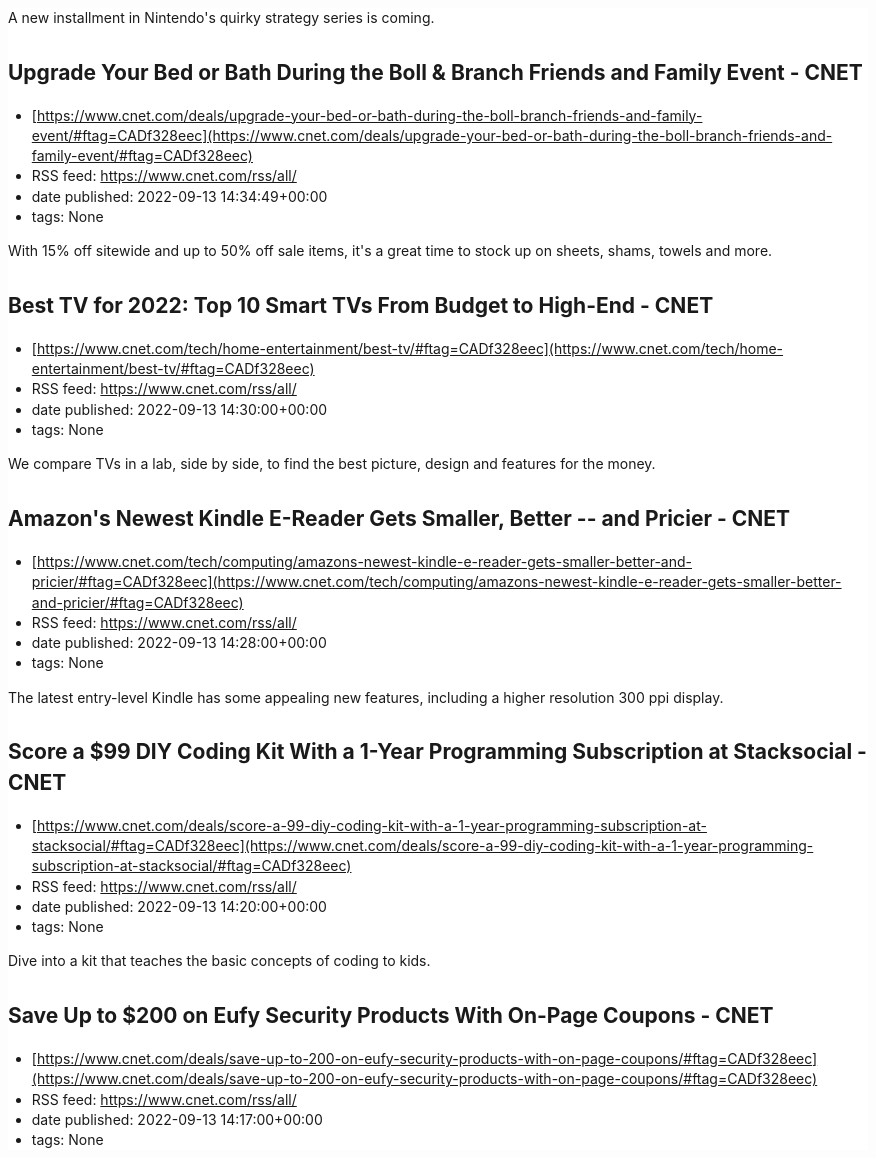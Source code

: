 A new installment in Nintendo's quirky strategy series is coming.

## Upgrade Your Bed or Bath During the Boll & Branch Friends and Family Event     - CNET
 - [https://www.cnet.com/deals/upgrade-your-bed-or-bath-during-the-boll-branch-friends-and-family-event/#ftag=CADf328eec](https://www.cnet.com/deals/upgrade-your-bed-or-bath-during-the-boll-branch-friends-and-family-event/#ftag=CADf328eec)
 - RSS feed: https://www.cnet.com/rss/all/
 - date published: 2022-09-13 14:34:49+00:00
 - tags: None

With 15% off sitewide and up to 50% off sale items, it's a great time to stock up on sheets, shams, towels and more.

## Best TV for 2022: Top 10 Smart TVs From Budget to High-End     - CNET
 - [https://www.cnet.com/tech/home-entertainment/best-tv/#ftag=CADf328eec](https://www.cnet.com/tech/home-entertainment/best-tv/#ftag=CADf328eec)
 - RSS feed: https://www.cnet.com/rss/all/
 - date published: 2022-09-13 14:30:00+00:00
 - tags: None

We compare TVs in a lab, side by side, to find the best picture, design and features for the money.

## Amazon's Newest Kindle E-Reader Gets Smaller, Better -- and Pricier     - CNET
 - [https://www.cnet.com/tech/computing/amazons-newest-kindle-e-reader-gets-smaller-better-and-pricier/#ftag=CADf328eec](https://www.cnet.com/tech/computing/amazons-newest-kindle-e-reader-gets-smaller-better-and-pricier/#ftag=CADf328eec)
 - RSS feed: https://www.cnet.com/rss/all/
 - date published: 2022-09-13 14:28:00+00:00
 - tags: None

The latest entry-level Kindle has some appealing new features, including a higher resolution 300 ppi display.

## Score a $99 DIY Coding Kit With a 1-Year Programming Subscription at Stacksocial     - CNET
 - [https://www.cnet.com/deals/score-a-99-diy-coding-kit-with-a-1-year-programming-subscription-at-stacksocial/#ftag=CADf328eec](https://www.cnet.com/deals/score-a-99-diy-coding-kit-with-a-1-year-programming-subscription-at-stacksocial/#ftag=CADf328eec)
 - RSS feed: https://www.cnet.com/rss/all/
 - date published: 2022-09-13 14:20:00+00:00
 - tags: None

Dive into a kit that teaches the basic concepts of coding to kids.

## Save Up to $200 on Eufy Security Products With On-Page Coupons     - CNET
 - [https://www.cnet.com/deals/save-up-to-200-on-eufy-security-products-with-on-page-coupons/#ftag=CADf328eec](https://www.cnet.com/deals/save-up-to-200-on-eufy-security-products-with-on-page-coupons/#ftag=CADf328eec)
 - RSS feed: https://www.cnet.com/rss/all/
 - date published: 2022-09-13 14:17:00+00:00
 - tags: None
